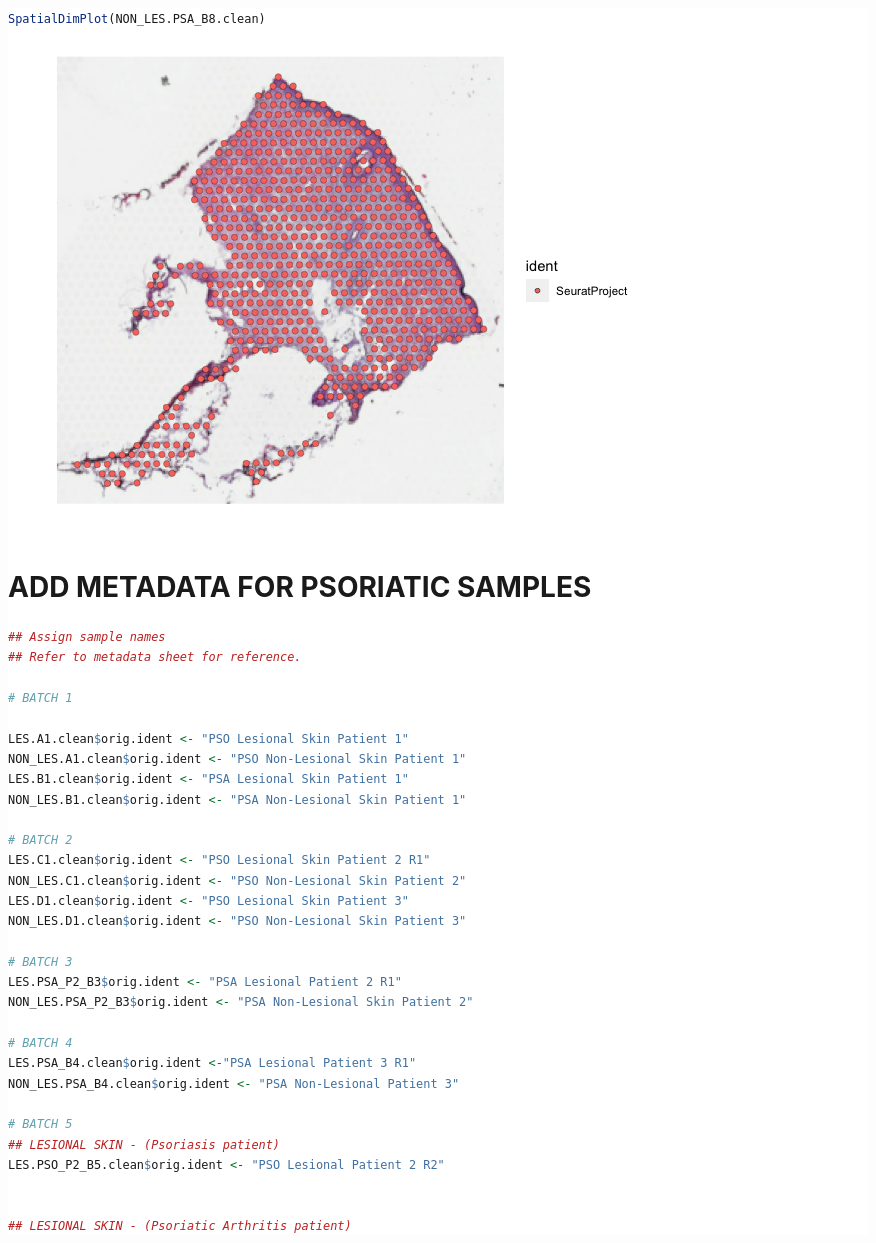 ``` r
SpatialDimPlot(NON_LES.PSA_B8.clean)
```

![](PS_SAMPLES_PART_1_Final_files/figure-gfm/unnamed-chunk-34-3.png)

# ADD METADATA FOR PSORIATIC SAMPLES

``` r
## Assign sample names
## Refer to metadata sheet for reference.

# BATCH 1

LES.A1.clean$orig.ident <- "PSO Lesional Skin Patient 1"
NON_LES.A1.clean$orig.ident <- "PSO Non-Lesional Skin Patient 1"
LES.B1.clean$orig.ident <- "PSA Lesional Skin Patient 1"
NON_LES.B1.clean$orig.ident <- "PSA Non-Lesional Skin Patient 1"

# BATCH 2
LES.C1.clean$orig.ident <- "PSO Lesional Skin Patient 2 R1"
NON_LES.C1.clean$orig.ident <- "PSO Non-Lesional Skin Patient 2"
LES.D1.clean$orig.ident <- "PSO Lesional Skin Patient 3"
NON_LES.D1.clean$orig.ident <- "PSO Non-Lesional Skin Patient 3"

# BATCH 3
LES.PSA_P2_B3$orig.ident <- "PSA Lesional Patient 2 R1"
NON_LES.PSA_P2_B3$orig.ident <- "PSA Non-Lesional Skin Patient 2"

# BATCH 4
LES.PSA_B4.clean$orig.ident <-"PSA Lesional Patient 3 R1"
NON_LES.PSA_B4.clean$orig.ident <- "PSA Non-Lesional Patient 3"

# BATCH 5
## LESIONAL SKIN - (Psoriasis patient)
LES.PSO_P2_B5.clean$orig.ident <- "PSO Lesional Patient 2 R2"


## LESIONAL SKIN - (Psoriatic Arthritis patient)
```